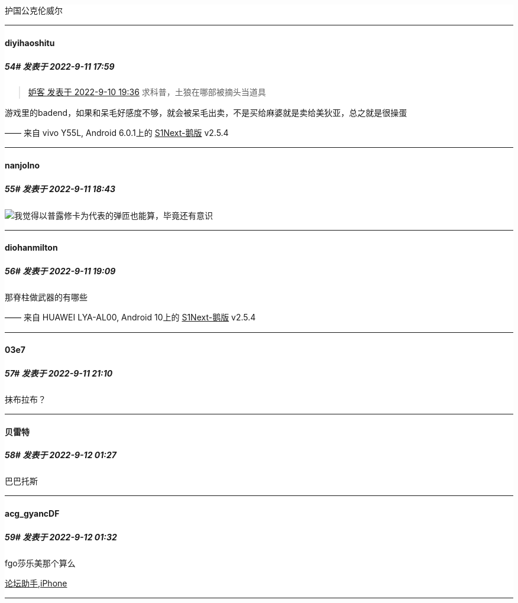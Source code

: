 护国公克伦威尔

*****

####  diyihaoshitu  
##### 54#       发表于 2022-9-11 17:59

<blockquote><a href="httphttps://bbs.saraba1st.com/2b/forum.php?mod=redirect&amp;goto=findpost&amp;pid=57427909&amp;ptid=2091594" target="_blank">妒客 发表于 2022-9-10 19:36</a>
求科普，土狼在哪部被摘头当道具</blockquote>
游戏里的badend，如果和呆毛好感度不够，就会被呆毛出卖，不是买给麻婆就是卖给美狄亚，总之就是很操蛋

—— 来自 vivo Y55L, Android 6.0.1上的 [S1Next-鹅版](https://github.com/ykrank/S1-Next/releases) v2.5.4

*****

####  nanjolno  
##### 55#       发表于 2022-9-11 18:43

<img src="https://static.saraba1st.com/image/smiley/carton2017/334.png" referrerpolicy="no-referrer">我觉得以普露修卡为代表的弹匝也能算，毕竟还有意识

*****

####  diohanmilton  
##### 56#       发表于 2022-9-11 19:09

那脊柱做武器的有哪些

—— 来自 HUAWEI LYA-AL00, Android 10上的 [S1Next-鹅版](https://github.com/ykrank/S1-Next/releases) v2.5.4

*****

####  03e7  
##### 57#       发表于 2022-9-11 21:10

抹布拉布？

*****

####  贝雷特  
##### 58#       发表于 2022-9-12 01:27

巴巴托斯

*****

####  acg_gyancDF  
##### 59#       发表于 2022-9-12 01:32

fgo莎乐美那个算么

[论坛助手,iPhone](https://bbs.saraba1st.com/2b/forum.php?mod=viewthread&amp;tid=2029836)

*****

